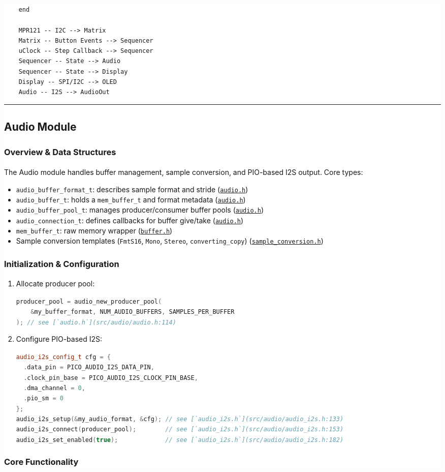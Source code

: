 ```mermaid
    end

    MPR121 -- I2C --> Matrix
    Matrix -- Button Events --> Sequencer
    uClock -- Step Callback --> Sequencer
    Sequencer -- State --> Audio
    Sequencer -- State --> Display
    Display -- SPI/I2C --> OLED
    Audio -- I2S --> AudioOut
```

---

## Audio Module

### Overview & Data Structures

The Audio module handles buffer management, sample conversion, and PIO-based I2S output. Core types:

- `audio_buffer_format_t`: describes sample format and stride ([`audio.h`](src/audio/audio.h:57))  
- `audio_buffer_t`: holds a `mem_buffer_t` and format metadata ([`audio.h`](src/audio/audio.h:64))  
- `audio_buffer_pool_t`: manages producer/consumer buffer pools ([`audio.h`](src/audio/audio.h:76))  
- `audio_connection_t`: defines callbacks for buffer give/take ([`audio.h`](src/audio/audio.h:93))  
- `mem_buffer_t`: raw memory wrapper ([`buffer.h`](src/audio/buffer.h:42))  
- Sample conversion templates (`FmtS16`, `Mono`, `Stereo`, `converting_copy`) ([`sample_conversion.h`](src/audio/sample_conversion.h:16))  

### Initialization & Configuration

1. Allocate producer pool:  
   ```cpp
   producer_pool = audio_new_producer_pool(
       &my_buffer_format, NUM_AUDIO_BUFFERS, SAMPLES_PER_BUFFER
   ); // see [`audio.h`](src/audio/audio.h:114)
   ```

2. Configure PIO-based I2S:  
   ```cpp
   audio_i2s_config_t cfg = {
     .data_pin = PICO_AUDIO_I2S_DATA_PIN,
     .clock_pin_base = PICO_AUDIO_I2S_CLOCK_PIN_BASE,
     .dma_channel = 0,
     .pio_sm = 0
   };
   audio_i2s_setup(&my_audio_format, &cfg); // see [`audio_i2s.h`](src/audio/audio_i2s.h:133)
   audio_i2s_connect(producer_pool);        // see [`audio_i2s.h`](src/audio/audio_i2s.h:153)
   audio_i2s_set_enabled(true);             // see [`audio_i2s.h`](src/audio/audio_i2s.h:182)
   ```

### Core Functionality
